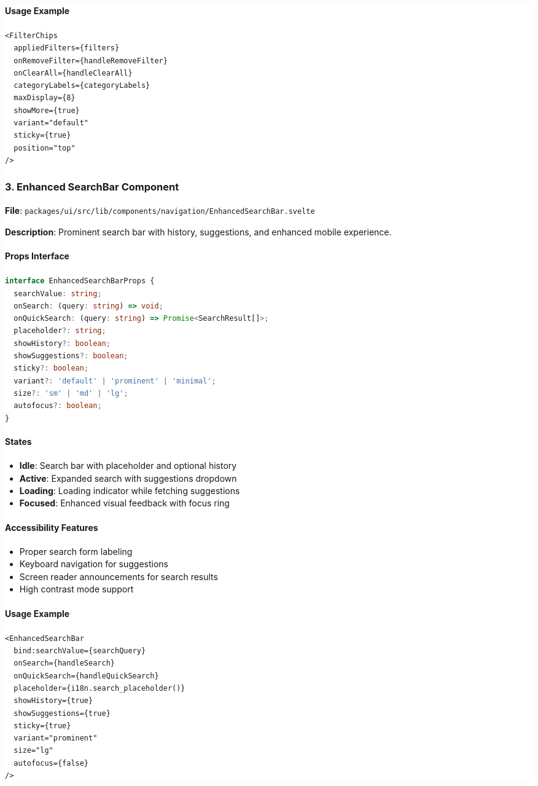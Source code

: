 #### Usage Example
```svelte
<FilterChips
  appliedFilters={filters}
  onRemoveFilter={handleRemoveFilter}
  onClearAll={handleClearAll}
  categoryLabels={categoryLabels}
  maxDisplay={8}
  showMore={true}
  variant="default"
  sticky={true}
  position="top"
/>
```

### 3. Enhanced SearchBar Component

**File**: `packages/ui/src/lib/components/navigation/EnhancedSearchBar.svelte`

**Description**: Prominent search bar with history, suggestions, and enhanced mobile experience.

#### Props Interface
```typescript
interface EnhancedSearchBarProps {
  searchValue: string;
  onSearch: (query: string) => void;
  onQuickSearch: (query: string) => Promise<SearchResult[]>;
  placeholder?: string;
  showHistory?: boolean;
  showSuggestions?: boolean;
  sticky?: boolean;
  variant?: 'default' | 'prominent' | 'minimal';
  size?: 'sm' | 'md' | 'lg';
  autofocus?: boolean;
}
```

#### States
- **Idle**: Search bar with placeholder and optional history
- **Active**: Expanded search with suggestions dropdown
- **Loading**: Loading indicator while fetching suggestions
- **Focused**: Enhanced visual feedback with focus ring

#### Accessibility Features
- Proper search form labeling
- Keyboard navigation for suggestions
- Screen reader announcements for search results
- High contrast mode support

#### Usage Example
```svelte
<EnhancedSearchBar
  bind:searchValue={searchQuery}
  onSearch={handleSearch}
  onQuickSearch={handleQuickSearch}
  placeholder={i18n.search_placeholder()}
  showHistory={true}
  showSuggestions={true}
  sticky={true}
  variant="prominent"
  size="lg"
  autofocus={false}
/>
```
